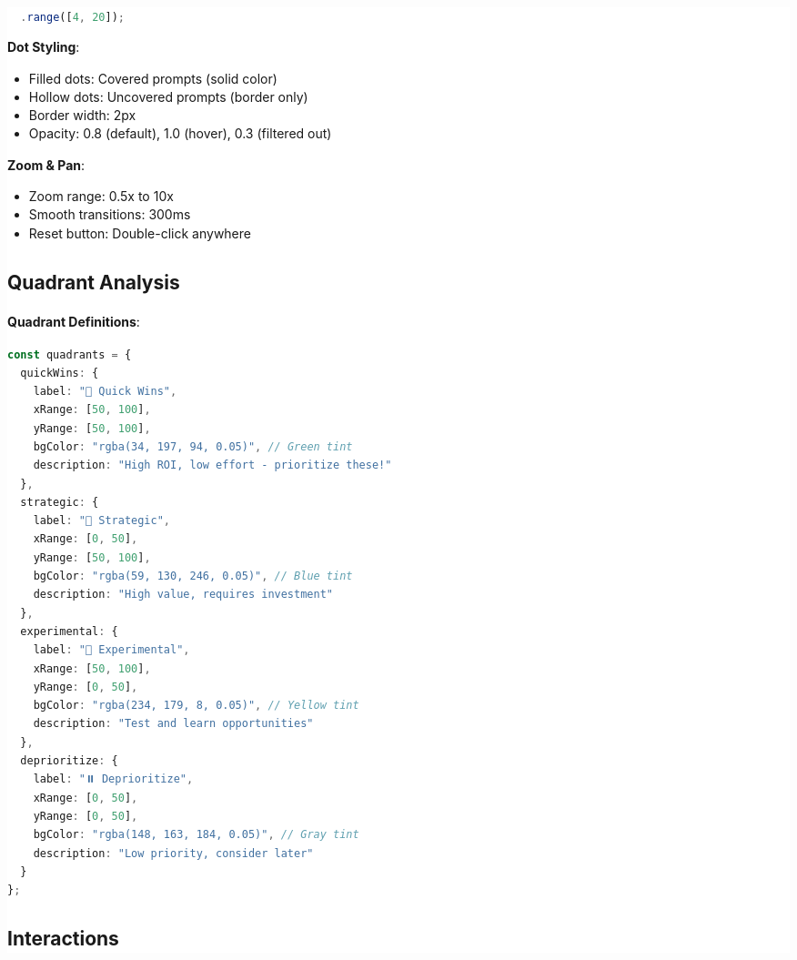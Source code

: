```typescript
  .range([4, 20]);
```

**Dot Styling**:
- Filled dots: Covered prompts (solid color)
- Hollow dots: Uncovered prompts (border only)
- Border width: 2px
- Opacity: 0.8 (default), 1.0 (hover), 0.3 (filtered out)

**Zoom & Pan**:
- Zoom range: 0.5x to 10x
- Smooth transitions: 300ms
- Reset button: Double-click anywhere

## Quadrant Analysis

**Quadrant Definitions**:
```typescript
const quadrants = {
  quickWins: {
    label: "🚀 Quick Wins",
    xRange: [50, 100],
    yRange: [50, 100],
    bgColor: "rgba(34, 197, 94, 0.05)", // Green tint
    description: "High ROI, low effort - prioritize these!"
  },
  strategic: {
    label: "💎 Strategic",
    xRange: [0, 50],
    yRange: [50, 100],
    bgColor: "rgba(59, 130, 246, 0.05)", // Blue tint
    description: "High value, requires investment"
  },
  experimental: {
    label: "🧪 Experimental",
    xRange: [50, 100],
    yRange: [0, 50],
    bgColor: "rgba(234, 179, 8, 0.05)", // Yellow tint
    description: "Test and learn opportunities"
  },
  deprioritize: {
    label: "⏸️ Deprioritize",
    xRange: [0, 50],
    yRange: [0, 50],
    bgColor: "rgba(148, 163, 184, 0.05)", // Gray tint
    description: "Low priority, consider later"
  }
};
```

## Interactions
